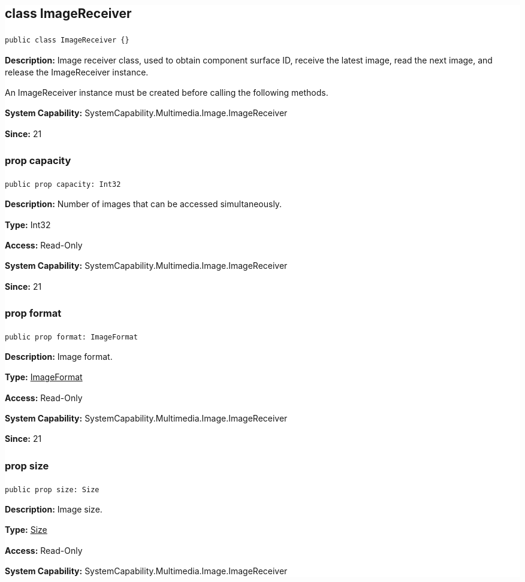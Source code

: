## class ImageReceiver

```cangjie
public class ImageReceiver {}
```

**Description:** Image receiver class, used to obtain component surface ID, receive the latest image, read the next image, and release the ImageReceiver instance.

An ImageReceiver instance must be created before calling the following methods.

**System Capability:** SystemCapability.Multimedia.Image.ImageReceiver

**Since:** 21

### prop capacity

```cangjie
public prop capacity: Int32
```

**Description:** Number of images that can be accessed simultaneously.

**Type:** Int32

**Access:** Read-Only

**System Capability:** SystemCapability.Multimedia.Image.ImageReceiver

**Since:** 21

### prop format

```cangjie
public prop format: ImageFormat
```

**Description:** Image format.

**Type:** [ImageFormat](#enum-imageformat)

**Access:** Read-Only

**System Capability:** SystemCapability.Multimedia.Image.ImageReceiver

**Since:** 21

### prop size

```cangjie
public prop size: Size
```

**Description:** Image size.

**Type:** [Size](#class-size)

**Access:** Read-Only

**System Capability:** SystemCapability.Multimedia.Image.ImageReceiver

